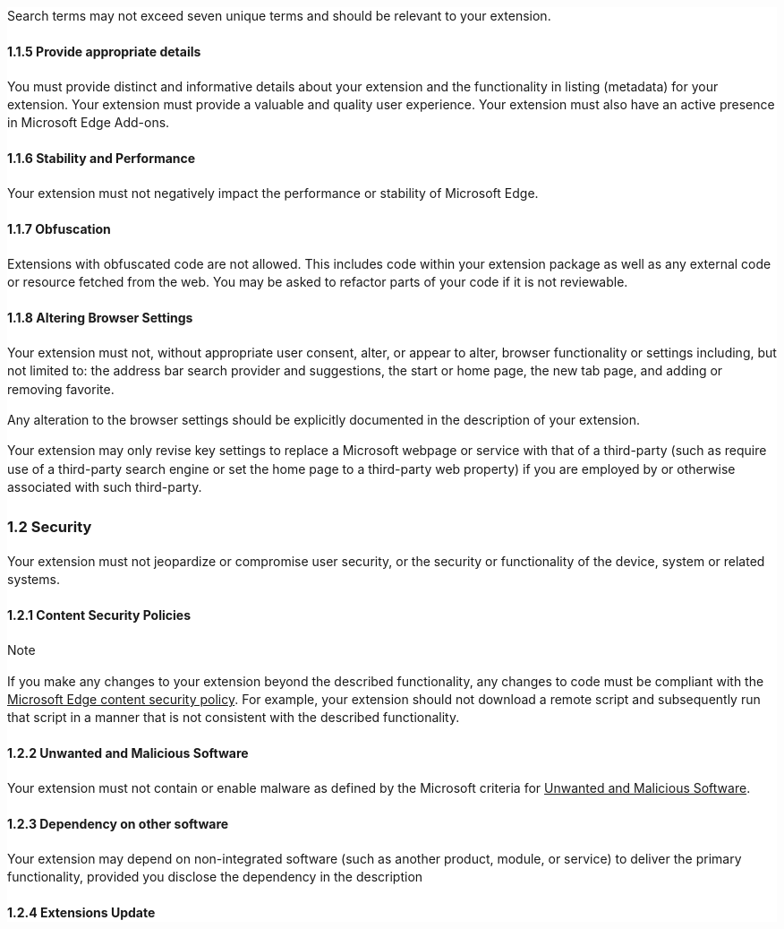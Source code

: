 Search terms may not exceed seven unique terms and should be relevant to your extension.  

#### 1.1.5 Provide appropriate details  

You must provide distinct and informative details about your extension and the functionality in listing \(metadata\) for your extension.  Your extension must provide a valuable and quality user experience.  Your extension must also have an active presence in Microsoft Edge Add-ons.  

#### 1.1.6 Stability and Performance  

Your extension must not negatively impact the performance or stability of Microsoft Edge.  

#### 1.1.7 Obfuscation  

Extensions with obfuscated code are not allowed.  This includes code within your extension package as well as any external code or resource fetched from the web.  You may be asked to refactor parts of your code if it is not reviewable.  

#### 1.1.8 Altering Browser Settings  

Your extension must not, without appropriate user consent, alter, or appear to alter, browser functionality or settings including, but not limited to: the address bar search provider and suggestions, the start or home page, the new tab page, and adding or removing favorite.  

Any alteration to the browser settings should be explicitly documented in the description of your extension.  

Your extension may only revise key settings to replace a Microsoft webpage or service with that of a third-party \(such as require use of a third-party search engine or set the home page to a third-party web property\) if you are employed by or otherwise associated with such third-party.  

### 1.2 Security  

Your extension must not jeopardize or compromise user security, or the security or functionality of the device, system or related systems.  

#### 1.2.1 Content Security Policies  

> [!NOTE]
> If you make any changes to your extension beyond the described functionality, any changes to code must be compliant with the [Microsoft Edge content security policy][MicrosoftEdgeContentSecurityPolicyRemoteScript].  For example, your extension should not download a remote script and subsequently run that script in a manner that is not consistent with the described functionality.  

#### 1.2.2 Unwanted and Malicious Software  

Your extension must not contain or enable malware as defined by the Microsoft criteria for [Unwanted and Malicious Software][MicrosoftIdentifiesMalwareUnwantedApplications].  

#### 1.2.3 Dependency on other software  

Your extension may depend on non-integrated software \(such as another product, module, or service\) to deliver the primary functionality, provided you disclose the dependency in the description  

#### 1.2.4 Extensions Update  


[MicrosoftEdgeContentSecurityPolicyRemoteScript]: ./csp.md#relaxing-the-default-policy "Relaxing the default policy - Content Security Policy \(CSP\) | Microsoft Docs"  
[MicrosoftAppDeveloperAgreement]: /legal/windows/agreements/app-developer-agreement "App Developer Agreement | Microsoft Docs"  
[MicrosoftIdentifiesMalwareUnwantedApplications]: /windows/security/threat-protection/intelligence/criteria "How Microsoft identifies malware and potentially unwanted applications | Microsoft Docs"  
[GoogleYoutubeAnswer2531367Topic7072227]: https://support.google.com/youtube/answer/2531367?ref_topic=7072227 "Set your default ad formats - YouTube Help"  
[GoogleYoutubeAnswer132596]: https://support.google.com/youtube/answer/132596 "Ads on embedded videos - YouTube Help"  
[FTCChildrensPrivacy]: https://www.ftc.gov/tips-advice/business-center/privacy-and-security/children%27s-privacy "Children's Privacy - Federal Trade Commission"  
[MicrosoftAdvertisingCreativeAcceptancePolicies]: https://about.ads.microsoft.com/solutions/ad-products/display-advertising/creative-acceptance-policies "Creative acceptance policies - Microsoft Advertising"  
[MicrosoftAdvertisingCreativeSpecifications]: https://about.ads.microsoft.com/solutions/ad-products/display-advertising/creative-specs "Creative Specifications - Microsoft Advertising"  
[MicrosoftPartnerCenter]: https://partner.microsoft.com/dashboard/microsoftedge/public/login?ref=dd "Partner Center"  